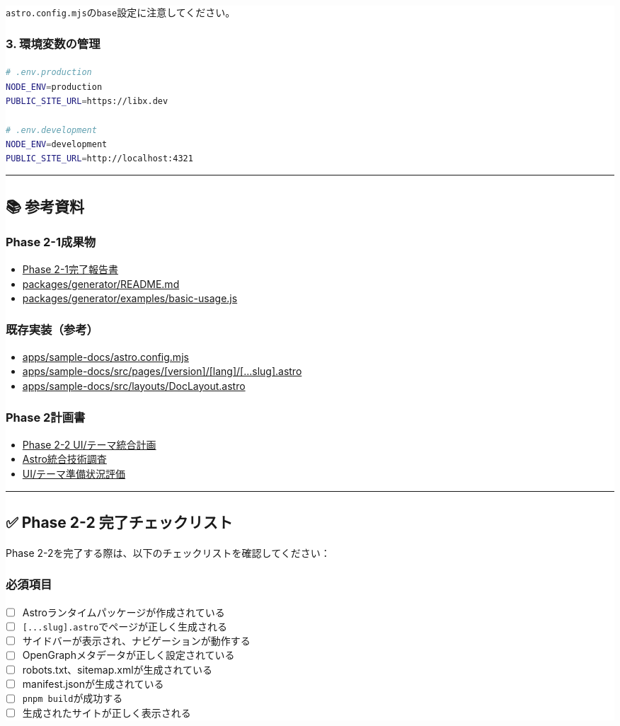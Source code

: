 `astro.config.mjs`の`base`設定に注意してください。

### 3. 環境変数の管理

```bash
# .env.production
NODE_ENV=production
PUBLIC_SITE_URL=https://libx.dev

# .env.development
NODE_ENV=development
PUBLIC_SITE_URL=http://localhost:4321
```

---

## 📚 参考資料

### Phase 2-1成果物

- [Phase 2-1完了報告書](./phase-2-1-completion-report.md)
- [packages/generator/README.md](../../packages/generator/README.md)
- [packages/generator/examples/basic-usage.js](../../packages/generator/examples/basic-usage.js)

### 既存実装（参考）

- [apps/sample-docs/astro.config.mjs](../../apps/sample-docs/astro.config.mjs)
- [apps/sample-docs/src/pages/[version]/[lang]/[...slug].astro](../../apps/sample-docs/src/pages/[version]/[lang]/[...slug].astro)
- [apps/sample-docs/src/layouts/DocLayout.astro](../../apps/sample-docs/src/layouts/DocLayout.astro)

### Phase 2計画書

- [Phase 2-2 UI/テーマ統合計画](../phase-2-2-ui-theme.md)
- [Astro統合技術調査](../research/astro-integration.md)
- [UI/テーマ準備状況評価](../research/ui-theme-readiness.md)

---

## ✅ Phase 2-2 完了チェックリスト

Phase 2-2を完了する際は、以下のチェックリストを確認してください：

### 必須項目

- [ ] Astroランタイムパッケージが作成されている
- [ ] `[...slug].astro`でページが正しく生成される
- [ ] サイドバーが表示され、ナビゲーションが動作する
- [ ] OpenGraphメタデータが正しく設定されている
- [ ] robots.txt、sitemap.xmlが生成されている
- [ ] manifest.jsonが生成されている
- [ ] `pnpm build`が成功する
- [ ] 生成されたサイトが正しく表示される
